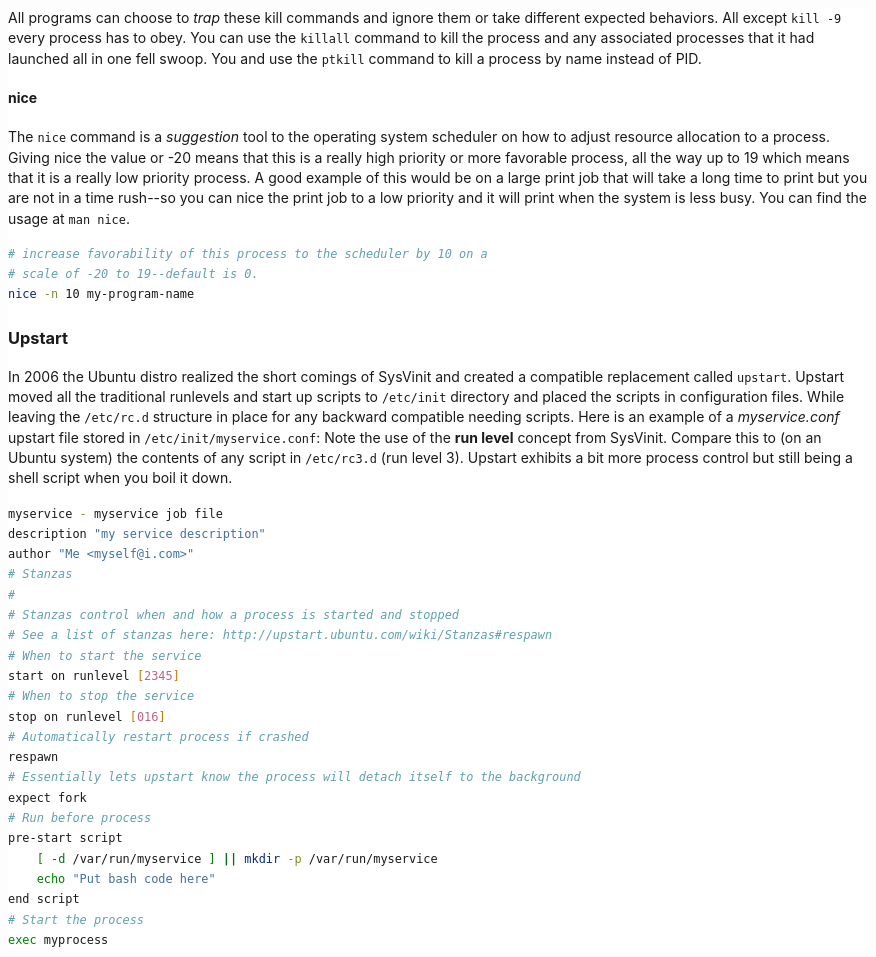 All programs can choose to *trap* these kill commands and ignore them or take different expected behaviors. All except `kill -9` every process has to obey. You can use the `killall` command to kill the process and any associated processes that it had launched all in one fell swoop. You and use the `ptkill` command to kill a process by name instead of PID.

#### nice

The `nice` command is a *suggestion* tool to the operating system scheduler on how to adjust resource allocation to a process.  Giving nice the value or -20 means that this is a really high priority or more favorable process, all the way up to 19 which means that it is a really low priority process.  A good example of this would be on a large print job that will take a long time to print but you are not in a time rush--so you can nice the print job to a low priority and it will print when the system is less busy.  You can find the usage at `man nice`.

```bash
# increase favorability of this process to the scheduler by 10 on a 
# scale of -20 to 19--default is 0.
nice -n 10 my-program-name
```

### Upstart

In 2006 the Ubuntu distro realized the short comings of SysVinit and created a compatible replacement called `upstart`.  Upstart moved all the traditional runlevels and start up scripts to `/etc/init` directory and placed the scripts in configuration files. While leaving the `/etc/rc.d` structure in place for any backward compatible needing scripts. Here is an example of a *myservice.conf* upstart file stored in `/etc/init/myservice.conf`:  Note the use of the __run level__ concept from SysVinit.  Compare this to (on an Ubuntu system) the contents of any script in `/etc/rc3.d` (run level 3).  Upstart exhibits a bit more process control but still being a shell script when you boil it down.

```bash
myservice - myservice job file
description "my service description"
author "Me <myself@i.com>"
# Stanzas
#
# Stanzas control when and how a process is started and stopped
# See a list of stanzas here: http://upstart.ubuntu.com/wiki/Stanzas#respawn
# When to start the service
start on runlevel [2345]
# When to stop the service
stop on runlevel [016]
# Automatically restart process if crashed
respawn
# Essentially lets upstart know the process will detach itself to the background
expect fork
# Run before process
pre-start script
    [ -d /var/run/myservice ] || mkdir -p /var/run/myservice
    echo "Put bash code here"
end script
# Start the process
exec myprocess
```


[^ch10f114]: [https://www.gnu.org/software/grub/](https://www.gnu.org/software/grub/)
[^115]: [http://www.slashroot.in/linux-booting-process-step-step-tutorial-understanding-linux-boot-sequence](http://www.slashroot.in/linux-booting-process-step-step-tutorial-understanding-linux-boot-sequence)
[^116]: [http://0pointer.de/blog/projects/the-biggest-myths](http://0pointer.de/blog/projects/the-biggest-myths)
[^117]: [http://www.freedesktop.org/wiki/Software/systemd/](http://www.freedesktop.org/wiki/Software/systemd/)
[^118]: [http://fedoraproject.org/wiki/Systemd](http://fedoraproject.org/wiki/Systemd)
[^119]: [http://0pointer.de/blog/projects/systemd-for-admins-2.html](http://0pointer.de/blog/projects/systemd-for-admins-2.html)
[^120]: [http://www.tldp.org/LDP/Linux-Filesystem-Hierarchy/html/proc.html](http://www.tldp.org/LDP/Linux-Filesystem-Hierarchy/html/proc.html)
[^121]: [https://en.wikipedia.org/wiki/Systemd](https://en.wikipedia.org/wiki/Systemd)
[^122]: [https://en.wikipedia.org/wiki/Systemd#Ancillary_components](https://en.wikipedia.org/wiki/Systemd#Ancillary_components "Wikipedia systemd Article")
[^ch10f124]: [https://systemd.io/HOME_DIRECTORY/](https://systemd.io/HOME_DIRECTORY/ "systemd home page")
[^ch10f125]: [https://linuxconfig.org/how-to-schedule-tasks-with-systemd-timers-in-linux](https://linuxconfig.org/how-to-schedule-tasks-with-systemd-timers-in-linux "systemd timers tutorial")